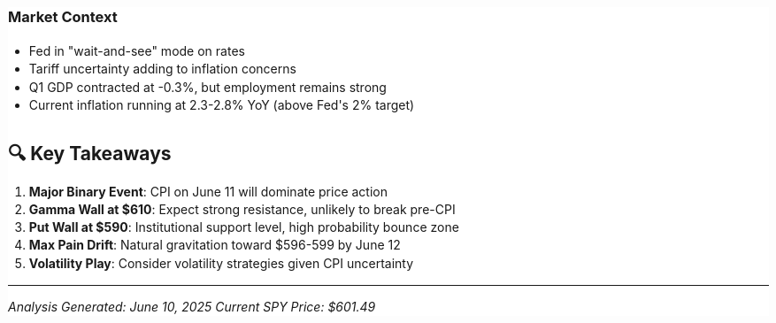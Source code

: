 ### Market Context
- Fed in "wait-and-see" mode on rates
- Tariff uncertainty adding to inflation concerns
- Q1 GDP contracted at -0.3%, but employment remains strong
- Current inflation running at 2.3-2.8% YoY (above Fed's 2% target)

## 🔍 Key Takeaways

1. **Major Binary Event**: CPI on June 11 will dominate price action
2. **Gamma Wall at $610**: Expect strong resistance, unlikely to break pre-CPI
3. **Put Wall at $590**: Institutional support level, high probability bounce zone
4. **Max Pain Drift**: Natural gravitation toward $596-599 by June 12
5. **Volatility Play**: Consider volatility strategies given CPI uncertainty

---
*Analysis Generated: June 10, 2025*
*Current SPY Price: $601.49*